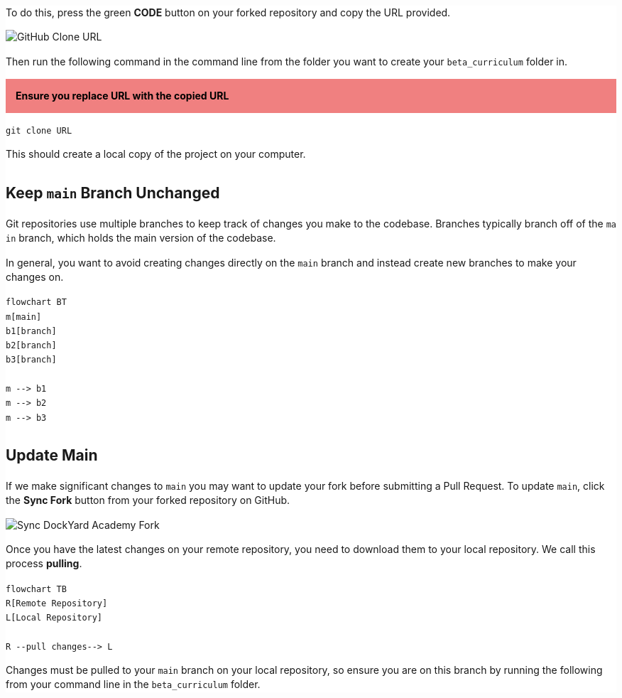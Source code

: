 To do this, press the green **CODE** button on your forked repository and copy the URL provided.

![GitHub Clone URL](./images//fork_curriculum_clone.png)

Then run the following command in the command line from the folder you want to create your `beta_curriculum` folder in.
<div style="background-color: lightcoral; font-weight: bold; padding: 1rem; color: black; margin: 1rem 0;">Ensure you replace URL with the copied URL</div>

```
git clone URL
```

This should create a local copy of the project on your computer.

## Keep `main` Branch Unchanged

Git repositories use multiple branches to keep track of changes you make to the codebase.
Branches typically branch off of the `main` branch, which holds the main version of the codebase.

In general, you want to avoid creating changes directly on the `main` branch and instead create new branches to make your changes on.

```mermaid
flowchart BT
m[main]
b1[branch]
b2[branch]
b3[branch]

m --> b1
m --> b2
m --> b3
```

## Update Main

If we make significant changes to `main` you may want to update your fork before submitting a Pull Request. To update `main`, click the **Sync Fork** button from your forked repository on GitHub.

![Sync DockYard Academy Fork](./images/sync_fork.png)

Once you have the latest changes on your remote repository, you need to download them to your local repository. We call this process **pulling**.

```mermaid
flowchart TB
R[Remote Repository]
L[Local Repository]

R --pull changes--> L
```

Changes must be pulled to your `main` branch on your local repository, so ensure you are on this branch by running the following from your command line in the `beta_curriculum` folder.

